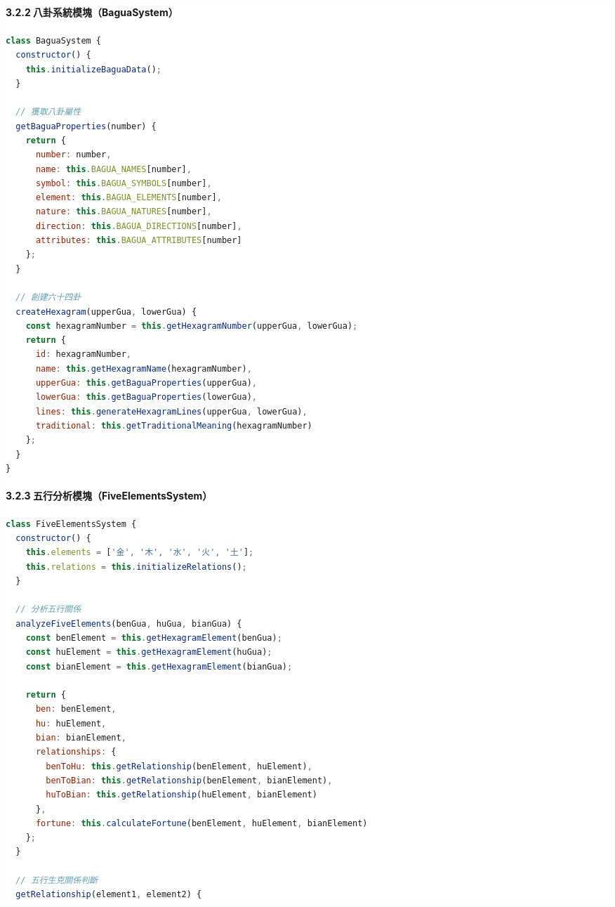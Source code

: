 #### 3.2.2 八卦系統模塊（BaguaSystem）
```javascript
class BaguaSystem {
  constructor() {
    this.initializeBaguaData();
  }

  // 獲取八卦屬性
  getBaguaProperties(number) {
    return {
      number: number,
      name: this.BAGUA_NAMES[number],
      symbol: this.BAGUA_SYMBOLS[number],
      element: this.BAGUA_ELEMENTS[number],
      nature: this.BAGUA_NATURES[number],
      direction: this.BAGUA_DIRECTIONS[number],
      attributes: this.BAGUA_ATTRIBUTES[number]
    };
  }

  // 創建六十四卦
  createHexagram(upperGua, lowerGua) {
    const hexagramNumber = this.getHexagramNumber(upperGua, lowerGua);
    return {
      id: hexagramNumber,
      name: this.getHexagramName(hexagramNumber),
      upperGua: this.getBaguaProperties(upperGua),
      lowerGua: this.getBaguaProperties(lowerGua),
      lines: this.generateHexagramLines(upperGua, lowerGua),
      traditional: this.getTraditionalMeaning(hexagramNumber)
    };
  }
}
```

#### 3.2.3 五行分析模塊（FiveElementsSystem）
```javascript
class FiveElementsSystem {
  constructor() {
    this.elements = ['金', '木', '水', '火', '土'];
    this.relations = this.initializeRelations();
  }

  // 分析五行關係
  analyzeFiveElements(benGua, huGua, bianGua) {
    const benElement = this.getHexagramElement(benGua);
    const huElement = this.getHexagramElement(huGua);
    const bianElement = this.getHexagramElement(bianGua);

    return {
      ben: benElement,
      hu: huElement,
      bian: bianElement,
      relationships: {
        benToHu: this.getRelationship(benElement, huElement),
        benToBian: this.getRelationship(benElement, bianElement),
        huToBian: this.getRelationship(huElement, bianElement)
      },
      fortune: this.calculateFortune(benElement, huElement, bianElement)
    };
  }

  // 五行生克關係判斷
  getRelationship(element1, element2) {
```